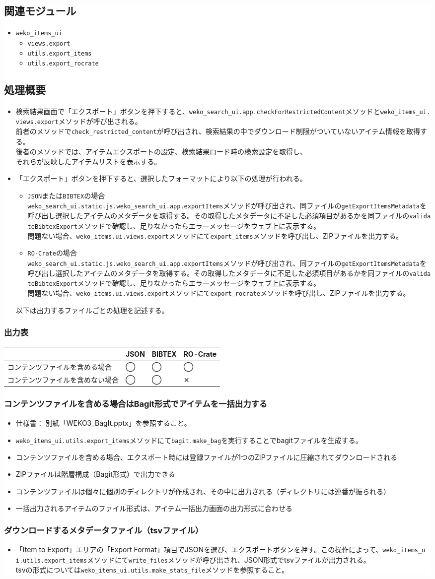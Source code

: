 ## 関連モジュール
- `weko_items_ui`
  - `views.export`
  - `utils.export_items`
  - `utils.export_rocrate`

## 処理概要
  - 検索結果画面で「エクスポート」ボタンを押下すると、`weko_search_ui.app.checkForRestrictedContent`メソッドと`weko_items_ui.views.export`メソッドが呼び出される。  
    前者のメソッドで`check_restricted_content`が呼び出され、検索結果の中でダウンロード制限がついていないアイテム情報を取得する。  
    後者のメソッドでは、アイテムエクスポートの設定、検索結果ロード時の検索設定を取得し、  
    それらが反映したアイテムリストを表示する。

  - 「エクスポート」ボタンを押下すると、選択したフォーマットにより以下の処理が行われる。
    - `JSON`または`BIBTEX`の場合  
    `weko_search_ui.static.js.weko_search_ui.app.exportItems`メソッドが呼び出され、同ファイルの`getExportItemsMetadata`を呼び出し選択したアイテムのメタデータを取得する。その取得したメタデータに不足した必須項目があるかを同ファイルの`validateBibtexExport`メソッドで確認し、足りなかったらエラーメッセージをウェブ上に表示する。  
    問題ない場合、`weko_items.ui.views.export`メソッドにて`export_items`メソッドを呼び出し、ZIPファイルを出力する。

    - `RO-Crate`の場合  
    `weko_search_ui.static.js.weko_search_ui.app.exportItems`メソッドが呼び出され、同ファイルの`getExportItemsMetadata`を呼び出し選択したアイテムのメタデータを取得する。その取得したメタデータに不足した必須項目があるかを同ファイルの`validateBibtexExport`メソッドで確認し、足りなかったらエラーメッセージをウェブ上に表示する。  
    問題ない場合、`weko_items.ui.views.export`メソッドにて`export_rocrate`メソッドを呼び出し、ZIPファイルを出力する。

    以下は出力するファイルごとの処理を記述する。

  ### 出力表
  |                                  | JSON | BIBTEX | RO-Crate |
  | -------------------------------- | ---- | ------ | -------- |
  | コンテンツファイルを含める場合   | ◯    | ◯      | ◯        |
  | コンテンツファイルを含めない場合 | ◯    | ◯      | ✕       |

### コンテンツファイルを含める場合はBagit形式でアイテムを一括出力する

- 仕様書： 別紙「WEKO3_BagIt.pptx」を参照すること。

- `weko_items_ui.utils.export_items`メソッドにて`bagit.make_bag`を実行することでbagitファイルを生成する。

- コンテンツファイルを含める場合、エクスポート時には登録ファイルが1つのZIPファイルに圧縮されてダウンロードされる

- ZIPファイルは階層構成（Bagit形式）で出力できる

- コンテンツファイルは個々に個別のディレクトリが作成され、その中に出力される（ディレクトリには連番が振られる）

- 一括出力されるアイテムのファイル形式は、アイテム一括出力画面の出力形式に合わせる

### ダウンロードするメタデータファイル（tsvファイル）

- 「Item to Export」エリアの「Export Format」項目でJSONを選び、エクスポートボタンを押す。この操作によって、`weko_items_ui.utils.export_items`メソッドにて`write_files`メソッドが呼び出され、JSON形式でtsvファイルが出力される。  
  tsvの形式については`weko_items_ui.utils.make_stats_file`メソッドを参照すること。
